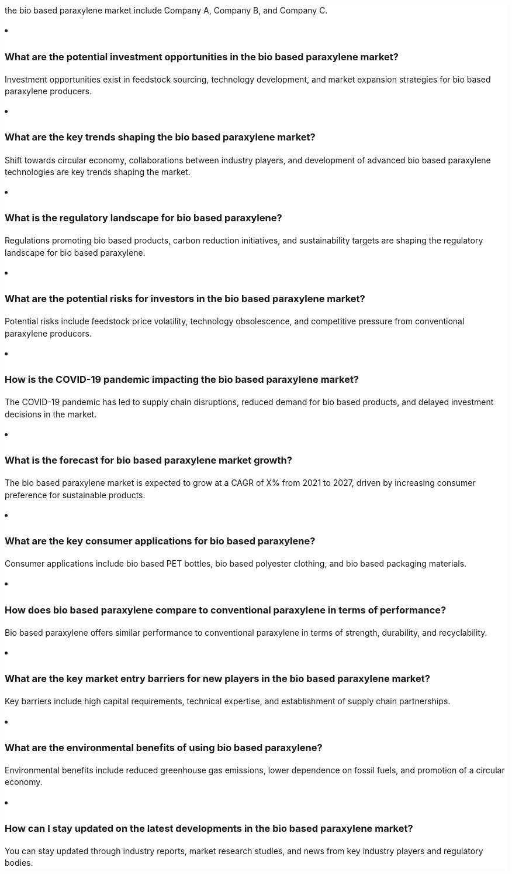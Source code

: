 the bio based paraxylene market include Company A, Company B, and Company C.</p> </li> <li> <h3>What are the potential investment opportunities in the bio based paraxylene market?</h3> <p>Investment opportunities exist in feedstock sourcing, technology development, and market expansion strategies for bio based paraxylene producers.</p> </li> <li> <h3>What are the key trends shaping the bio based paraxylene market?</h3> <p>Shift towards circular economy, collaborations between industry players, and development of advanced bio based paraxylene technologies are key trends shaping the market.</p> </li> <li> <h3>What is the regulatory landscape for bio based paraxylene?</h3> <p>Regulations promoting bio based products, carbon reduction initiatives, and sustainability targets are shaping the regulatory landscape for bio based paraxylene.</p> </li> <li> <h3>What are the potential risks for investors in the bio based paraxylene market?</h3> <p>Potential risks include feedstock price volatility, technology obsolescence, and competitive pressure from conventional paraxylene producers.</p> </li> <li> <h3>How is the COVID-19 pandemic impacting the bio based paraxylene market?</h3> <p>The COVID-19 pandemic has led to supply chain disruptions, reduced demand for bio based products, and delayed investment decisions in the market.</p> </li> <li> <h3>What is the forecast for bio based paraxylene market growth?</h3> <p>The bio based paraxylene market is expected to grow at a CAGR of X% from 2021 to 2027, driven by increasing consumer preference for sustainable products.</p> </li> <li> <h3>What are the key consumer applications for bio based paraxylene?</h3> <p>Consumer applications include bio based PET bottles, bio based polyester clothing, and bio based packaging materials.</p> </li> <li> <h3>How does bio based paraxylene compare to conventional paraxylene in terms of performance?</h3> <p>Bio based paraxylene offers similar performance to conventional paraxylene in terms of strength, durability, and recyclability.</p> </li> <li> <h3>What are the key market entry barriers for new players in the bio based paraxylene market?</h3> <p>Key barriers include high capital requirements, technical expertise, and establishment of supply chain partnerships.</p> </li> <li> <h3>What are the environmental benefits of using bio based paraxylene?</h3> <p>Environmental benefits include reduced greenhouse gas emissions, lower dependence on fossil fuels, and promotion of a circular economy.</p> </li> <li> <h3>How can I stay updated on the latest developments in the bio based paraxylene market?</h3> <p>You can stay updated through industry reports, market research studies, and news from key industry players and regulatory bodies.</p> </li></ol></body></html></strong></p>
